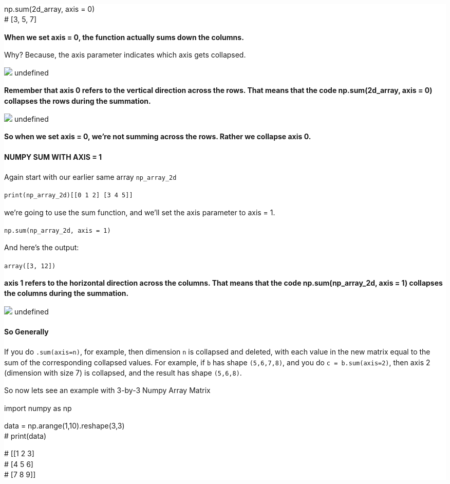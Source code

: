 np.sum(2d\_array, axis = 0)  
\# \[3, 5, 7\]

**When we set axis = 0, the function actually sums down the columns.**

Why? Because, the axis parameter indicates which axis gets collapsed.

![](https://cdn-images-1.medium.com/max/800/1*vFeM6u_RQH4EkZoIbeQjUw.png)
undefined

**Remember that axis 0 refers to the vertical direction across the rows. That means that the code np.sum(2d\_array, axis = 0) collapses the rows during the summation.**

![](https://cdn-images-1.medium.com/max/800/1*6vOXYklmCfYhNIR7ENScYg.png)
undefined

**So when we set axis = 0, we’re not summing across the rows. Rather we collapse axis 0.**

#### NUMPY SUM WITH AXIS = 1

Again start with our earlier same array `np_array_2d`

```
print(np_array_2d)[[0 1 2] [3 4 5]]
```

we’re going to use the sum function, and we’ll set the axis parameter to axis = 1.

```
np.sum(np_array_2d, axis = 1)
```

And here’s the output:

```
array([3, 12])
```

**axis 1 refers to the horizontal direction across the columns. That means that the code np.sum(np\_array\_2d, axis = 1) collapses the columns during the summation.**

![](https://cdn-images-1.medium.com/max/800/1*lw_xogT86kMxm_ovf-aPEA.png)
undefined

#### So Generally

If you do `.sum(axis=n)`, for example, then dimension `n` is collapsed and deleted, with each value in the new matrix equal to the sum of the corresponding collapsed values. For example, if `b` has shape `(5,6,7,8)`, and you do `c = b.sum(axis=2)`, then axis 2 (dimension with size 7) is collapsed, and the result has shape `(5,6,8)`.

So now lets see an example with 3-by-3 Numpy Array Matrix

import numpy as np

data = np.arange(1,10).reshape(3,3)  
\# print(data)

\# \[\[1 2 3\]  
\#  \[4 5 6\]  
\#  \[7 8 9\]\]
